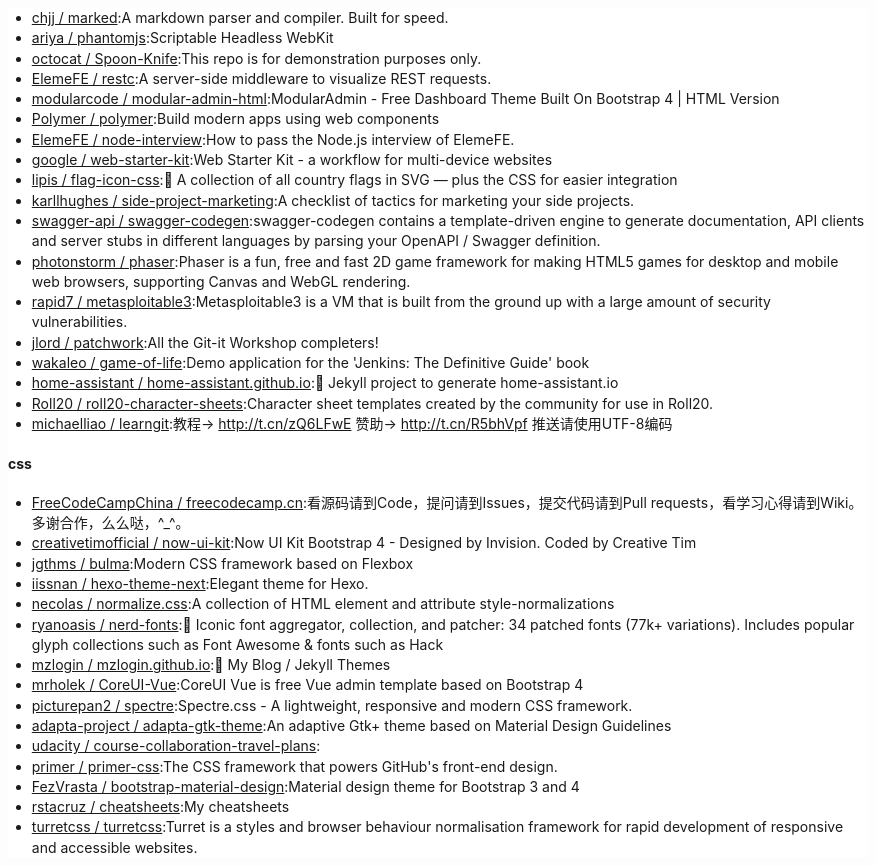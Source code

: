 * [chjj / marked](https://github.com/chjj/marked):A markdown parser and compiler. Built for speed.
* [ariya / phantomjs](https://github.com/ariya/phantomjs):Scriptable Headless WebKit
* [octocat / Spoon-Knife](https://github.com/octocat/Spoon-Knife):This repo is for demonstration purposes only.
* [ElemeFE / restc](https://github.com/ElemeFE/restc):A server-side middleware to visualize REST requests.
* [modularcode / modular-admin-html](https://github.com/modularcode/modular-admin-html):ModularAdmin - Free Dashboard Theme Built On Bootstrap 4 | HTML Version
* [Polymer / polymer](https://github.com/Polymer/polymer):Build modern apps using web components
* [ElemeFE / node-interview](https://github.com/ElemeFE/node-interview):How to pass the Node.js interview of ElemeFE.
* [google / web-starter-kit](https://github.com/google/web-starter-kit):Web Starter Kit - a workflow for multi-device websites
* [lipis / flag-icon-css](https://github.com/lipis/flag-icon-css):🎏 A collection of all country flags in SVG — plus the CSS for easier integration
* [karllhughes / side-project-marketing](https://github.com/karllhughes/side-project-marketing):A checklist of tactics for marketing your side projects.
* [swagger-api / swagger-codegen](https://github.com/swagger-api/swagger-codegen):swagger-codegen contains a template-driven engine to generate documentation, API clients and server stubs in different languages by parsing your OpenAPI / Swagger definition.
* [photonstorm / phaser](https://github.com/photonstorm/phaser):Phaser is a fun, free and fast 2D game framework for making HTML5 games for desktop and mobile web browsers, supporting Canvas and WebGL rendering.
* [rapid7 / metasploitable3](https://github.com/rapid7/metasploitable3):Metasploitable3 is a VM that is built from the ground up with a large amount of security vulnerabilities.
* [jlord / patchwork](https://github.com/jlord/patchwork):All the Git-it Workshop completers!
* [wakaleo / game-of-life](https://github.com/wakaleo/game-of-life):Demo application for the 'Jenkins: The Definitive Guide' book
* [home-assistant / home-assistant.github.io](https://github.com/home-assistant/home-assistant.github.io):📘 Jekyll project to generate home-assistant.io
* [Roll20 / roll20-character-sheets](https://github.com/Roll20/roll20-character-sheets):Character sheet templates created by the community for use in Roll20.
* [michaelliao / learngit](https://github.com/michaelliao/learngit):教程→ http://t.cn/zQ6LFwE 赞助→ http://t.cn/R5bhVpf 推送请使用UTF-8编码

#### css
* [FreeCodeCampChina / freecodecamp.cn](https://github.com/FreeCodeCampChina/freecodecamp.cn):看源码请到Code，提问请到Issues，提交代码请到Pull requests，看学习心得请到Wiki。多谢合作，么么哒，^_^。
* [creativetimofficial / now-ui-kit](https://github.com/creativetimofficial/now-ui-kit):Now UI Kit Bootstrap 4 - Designed by Invision. Coded by Creative Tim
* [jgthms / bulma](https://github.com/jgthms/bulma):Modern CSS framework based on Flexbox
* [iissnan / hexo-theme-next](https://github.com/iissnan/hexo-theme-next):Elegant theme for Hexo.
* [necolas / normalize.css](https://github.com/necolas/normalize.css):A collection of HTML element and attribute style-normalizations
* [ryanoasis / nerd-fonts](https://github.com/ryanoasis/nerd-fonts):🔡 Iconic font aggregator, collection, and patcher: 34 patched fonts (77k+ variations). Includes popular glyph collections such as Font Awesome & fonts such as Hack
* [mzlogin / mzlogin.github.io](https://github.com/mzlogin/mzlogin.github.io):🙊 My Blog / Jekyll Themes
* [mrholek / CoreUI-Vue](https://github.com/mrholek/CoreUI-Vue):CoreUI Vue is free Vue admin template based on Bootstrap 4
* [picturepan2 / spectre](https://github.com/picturepan2/spectre):Spectre.css - A lightweight, responsive and modern CSS framework.
* [adapta-project / adapta-gtk-theme](https://github.com/adapta-project/adapta-gtk-theme):An adaptive Gtk+ theme based on Material Design Guidelines
* [udacity / course-collaboration-travel-plans](https://github.com/udacity/course-collaboration-travel-plans):
* [primer / primer-css](https://github.com/primer/primer-css):The CSS framework that powers GitHub's front-end design.
* [FezVrasta / bootstrap-material-design](https://github.com/FezVrasta/bootstrap-material-design):Material design theme for Bootstrap 3 and 4
* [rstacruz / cheatsheets](https://github.com/rstacruz/cheatsheets):My cheatsheets
* [turretcss / turretcss](https://github.com/turretcss/turretcss):Turret is a styles and browser behaviour normalisation framework for rapid development of responsive and accessible websites.